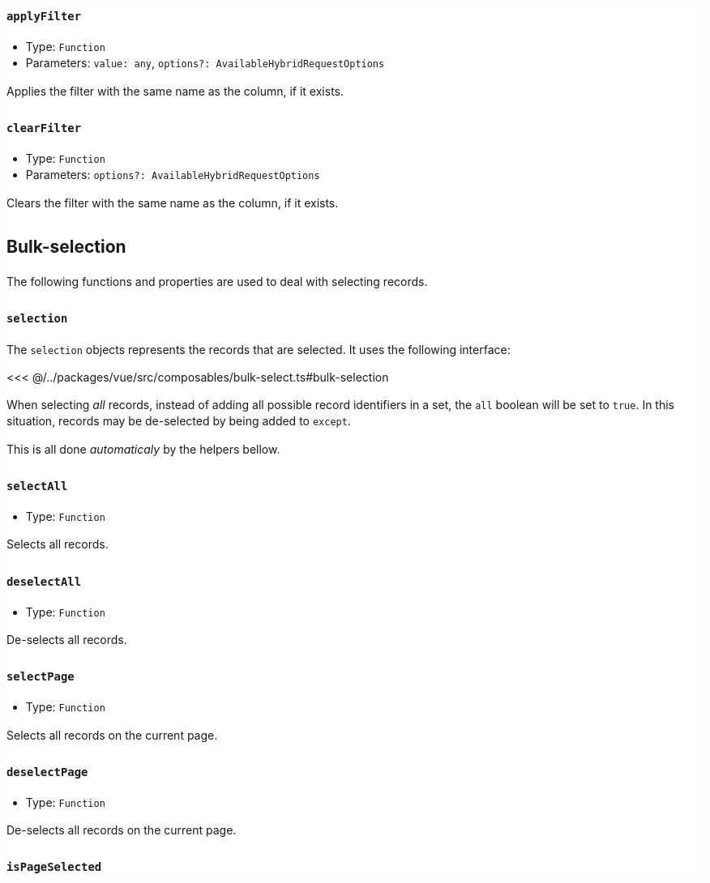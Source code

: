 ### `applyFilter`

- Type: `Function`
- Parameters: `value: any`, `options?: AvailableHybridRequestOptions`

Applies the filter with the same name as the column, if it exists.

### `clearFilter`

- Type: `Function`
- Parameters: `options?: AvailableHybridRequestOptions`

Clears the filter with the same name as the column, if it exists.

## Bulk-selection

The following functions and properties are used to deal with selecting records.

### `selection`

The `selection` objects represents the records that are selected. It uses the following interface:

<<< @/../packages/vue/src/composables/bulk-select.ts#bulk-selection

When selecting _all_ records, instead of adding all possible record identifiers in a set, the `all` boolean will be set to `true`. In this situation, records may be de-selected by being added to `except`.

This is all done _automaticaly_ by the helpers bellow.

### `selectAll`

- Type: `Function`

Selects all records.

### `deselectAll`

- Type: `Function`

De-selects all records.

### `selectPage`

- Type: `Function`

Selects all records on the current page.

### `deselectPage`

- Type: `Function`

De-selects all records on the current page.

### `isPageSelected`
